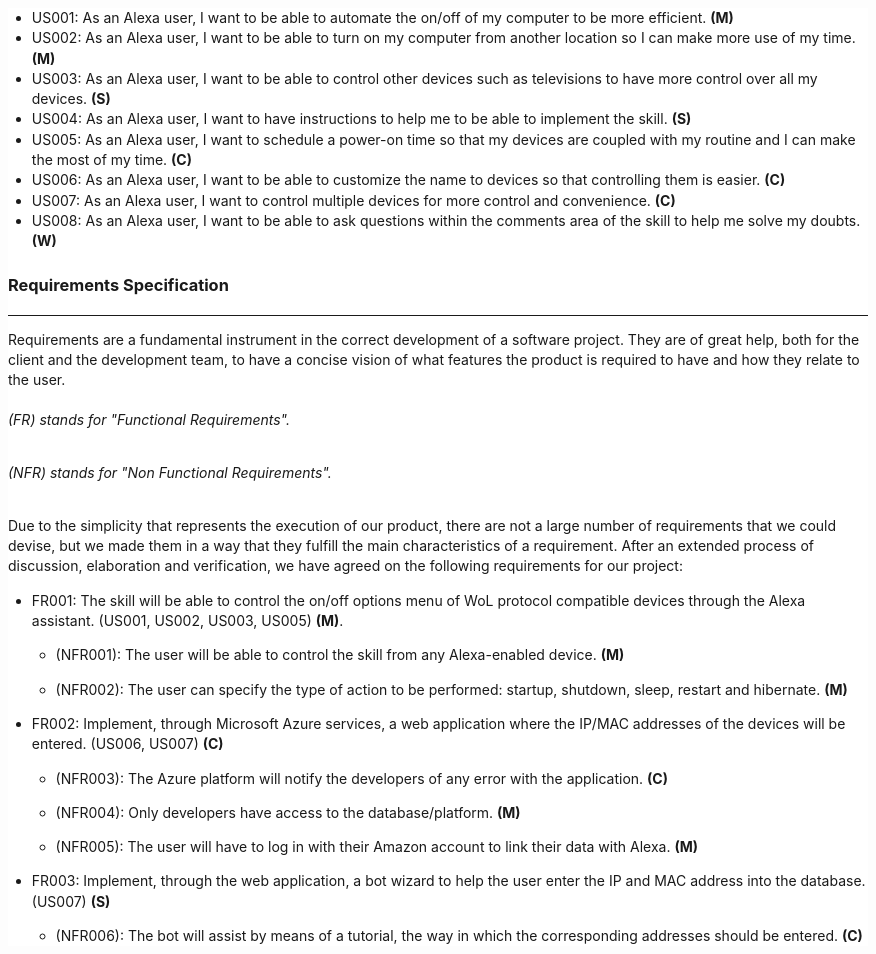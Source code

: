 * US001: As an Alexa user, I want to be able to automate the on/off of my computer to be more efficient. **(M)**
* US002: As an Alexa user, I want to be able to turn on my computer from another location so I can make more use of my time. **(M)**
* US003: As an Alexa user, I want to be able to control other devices such as televisions to have more control over all my devices. **(S)**
* US004: As an Alexa user, I want to have instructions to help me to be able to implement the skill.  **(S)**
* US005: As an Alexa user, I want to schedule a power-on time so that my devices are coupled with my routine and I can make the most of my time. **(C)**
* US006: As an Alexa user, I want to be able to customize the name to devices so that controlling them is easier. **(C)**
* US007: As an Alexa user, I want to control multiple devices for more control and convenience. **(C)**
* US008: As an Alexa user, I want to be able to ask questions within the comments area of the skill to help me solve my doubts. **(W)**

### **Requirements Specification**
--- 

Requirements are a fundamental instrument in the correct development of a software project. They are of great help, both for the client and the development team, to have a concise vision of what features the product is required to have and how they relate to the user.

###### (FR) stands for "Functional Requirements".
###### (NFR) stands for "Non Functional Requirements".

Due to the simplicity that represents the execution of our product, there are not a large number of requirements that we could devise, but we made them in a way that they fulfill the main characteristics of a requirement. After an extended process of discussion, elaboration and verification, we have agreed on the following requirements for our project:

* FR001: The skill will be able to control the on/off options menu of WoL protocol compatible devices through the Alexa assistant. (US001, US002, US003, US005) **(M)**.

   * (NFR001): The user will be able to control the skill from any Alexa-enabled device. **(M)**

   * (NFR002): The user can specify the type of action to be performed: startup, shutdown, sleep, restart and hibernate. **(M)**

* FR002: Implement, through Microsoft Azure services, a web application where the IP/MAC addresses of the devices will be entered. 
(US006, US007) **(C)**

   * (NFR003): The Azure platform will notify the developers of any error with the application. **(C)**

   * (NFR004): Only developers have access to the database/platform. **(M)**

   * (NFR005): The user will have to log in with their Amazon account to link their data with Alexa. **(M)**

* FR003: Implement, through the web application, a bot wizard to help the user enter the IP and MAC address into the database. (US007) **(S)**

   * (NFR006): The bot will assist by means of a tutorial, the way in which the corresponding addresses should be entered. **(C)**
